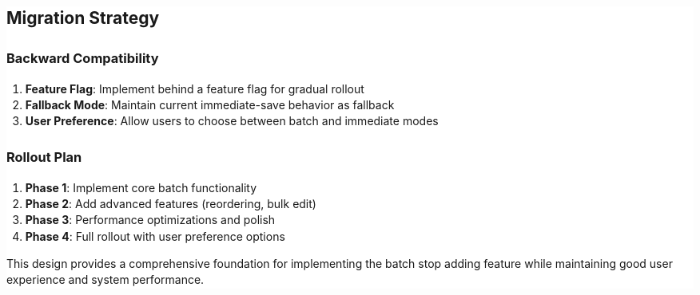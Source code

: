 ## Migration Strategy

### Backward Compatibility

1. **Feature Flag**: Implement behind a feature flag for gradual rollout
2. **Fallback Mode**: Maintain current immediate-save behavior as fallback
3. **User Preference**: Allow users to choose between batch and immediate modes

### Rollout Plan

1. **Phase 1**: Implement core batch functionality
2. **Phase 2**: Add advanced features (reordering, bulk edit)
3. **Phase 3**: Performance optimizations and polish
4. **Phase 4**: Full rollout with user preference options

This design provides a comprehensive foundation for implementing the batch stop adding feature while maintaining good user experience and system performance.